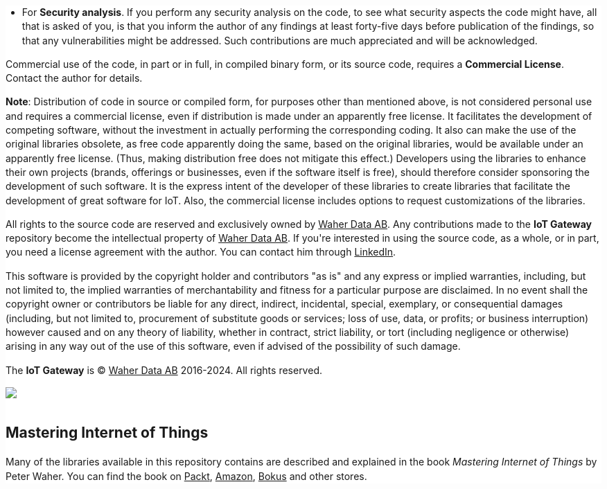 * For **Security analysis**. If you perform any security analysis on the code, to see what security aspects the code might have, all that is 
	asked of you, is that you inform the author of any findings at least forty-five days before publication of the findings, so that any vulnerabilities 
	might be addressed. Such contributions are much appreciated and will be acknowledged.

Commercial use of the code, in part or in full, in compiled binary form, or its source code, requires
a **Commercial License**. Contact the author for details.

**Note**: Distribution of code in source or compiled form, for purposes other than mentioned
above, is not considered personal use and requires a commercial license, even if distribution 
is made under an apparently free license. It facilitates the development of competing 
software, without the investment in actually performing the corresponding coding. It also 
can make the use of the original libraries obsolete, as free code apparently doing the same, 
based on the original libraries, would be available under an apparently free license. (Thus, 
making distribution free does not mitigate this effect.) Developers using the libraries to 
enhance their own projects (brands, offerings or businesses, even if the software itself is 
free), should therefore consider sponsoring the development of such software. It is the 
express intent of the developer of these libraries to create libraries that facilitate the 
development of great software for IoT. Also, the commercial license includes options to 
request customizations of the libraries.

All rights to the source code are reserved and exclusively owned by [Waher Data AB](http://waher.se/). 
Any contributions made to the **IoT Gateway** repository become the intellectual property of [Waher Data AB](http://waher.se/).
If you're interested in using the source code, as a whole, or in part, you need a license agreement 
with the author. You can contact him through [LinkedIn](http://waher.se/).

This software is provided by the copyright holder and contributors "as is" and any express or implied warranties, including, but not limited to, 
the implied warranties of merchantability and fitness for a particular purpose are disclaimed. In no event shall the copyright owner or contributors 
be liable for any direct, indirect, incidental, special, exemplary, or consequential damages (including, but not limited to, procurement of substitute 
goods or services; loss of use, data, or profits; or business interruption) however caused and on any theory of liability, whether in contract, strict 
liability, or tort (including negligence or otherwise) arising in any way out of the use of this software, even if advised of the possibility of such 
damage.

The **IoT Gateway** is &copy; [Waher Data AB](http://waher.se/) 2016-2024. All rights reserved.
 
[![](/Images/logo-WaherDataAB-300x58.png)](http://waher.se/)

Mastering Internet of Things
-----------------------------------

Many of the libraries available in this repository contains are described and explained
in the book *Mastering Internet of Things* by Peter Waher. You can find the book
on [Packt](https://www.packtpub.com/networking-and-servers/mastering-internet-things),
[Amazon](https://www.amazon.com/Mastering-Internet-Things-Peter-Waher/dp/1788397487/),
[Bokus](https://www.bokus.com/bok/9781788397483/mastering-internet-of-things/)
and other stores.
